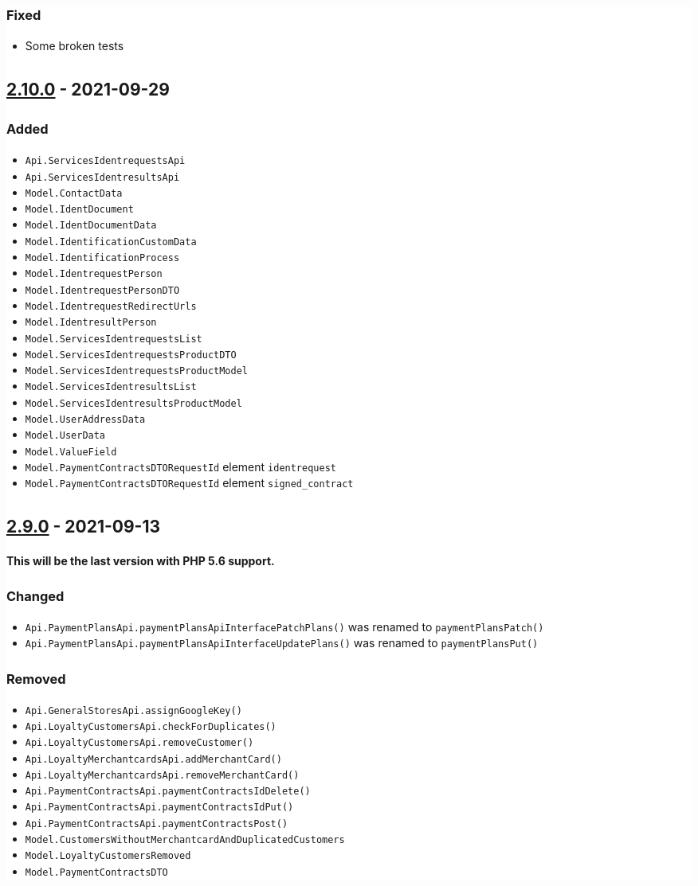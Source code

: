 ### Fixed
- Some broken tests


## [2.10.0] - 2021-09-29
[2.10.0]:https://github.com/secuconnect/secuconnect-php-sdk/compare/2.9.0...2.10.0

### Added
- `Api.ServicesIdentrequestsApi`
- `Api.ServicesIdentresultsApi`
- `Model.ContactData`
- `Model.IdentDocument`
- `Model.IdentDocumentData`
- `Model.IdentificationCustomData`
- `Model.IdentificationProcess`
- `Model.IdentrequestPerson`
- `Model.IdentrequestPersonDTO`
- `Model.IdentrequestRedirectUrls`
- `Model.IdentresultPerson`
- `Model.ServicesIdentrequestsList`
- `Model.ServicesIdentrequestsProductDTO`
- `Model.ServicesIdentrequestsProductModel`
- `Model.ServicesIdentresultsList`
- `Model.ServicesIdentresultsProductModel`
- `Model.UserAddressData`
- `Model.UserData`
- `Model.ValueField`
- `Model.PaymentContractsDTORequestId` element `identrequest`
- `Model.PaymentContractsDTORequestId` element `signed_contract`


## [2.9.0] - 2021-09-13
[2.9.0]:https://github.com/secuconnect/secuconnect-php-sdk/compare/2.8.2...2.9.0

**This will be the last version with PHP 5.6 support.**

### Changed
- `Api.PaymentPlansApi.paymentPlansApiInterfacePatchPlans()` was renamed to `paymentPlansPatch()`
- `Api.PaymentPlansApi.paymentPlansApiInterfaceUpdatePlans()` was renamed to `paymentPlansPut()`

### Removed
- `Api.GeneralStoresApi.assignGoogleKey()`
- `Api.LoyaltyCustomersApi.checkForDuplicates()`
- `Api.LoyaltyCustomersApi.removeCustomer()`
- `Api.LoyaltyMerchantcardsApi.addMerchantCard()`
- `Api.LoyaltyMerchantcardsApi.removeMerchantCard()`
- `Api.PaymentContractsApi.paymentContractsIdDelete()`
- `Api.PaymentContractsApi.paymentContractsIdPut()`
- `Api.PaymentContractsApi.paymentContractsPost()`
- `Model.CustomersWithoutMerchantcardAndDuplicatedCustomers`
- `Model.LoyaltyCustomersRemoved`
- `Model.PaymentContractsDTO`
